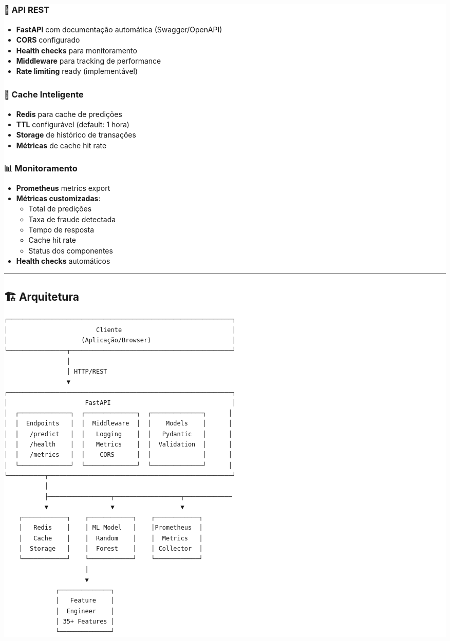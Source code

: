 ### 🚀 API REST

- **FastAPI** com documentação automática (Swagger/OpenAPI)
- **CORS** configurado
- **Health checks** para monitoramento
- **Middleware** para tracking de performance
- **Rate limiting** ready (implementável)

### 💾 Cache Inteligente

- **Redis** para cache de predições
- **TTL** configurável (default: 1 hora)
- **Storage** de histórico de transações
- **Métricas** de cache hit rate

### 📊 Monitoramento

- **Prometheus** metrics export
- **Métricas customizadas**:
  - Total de predições
  - Taxa de fraude detectada
  - Tempo de resposta
  - Cache hit rate
  - Status dos componentes
- **Health checks** automáticos

---

## 🏗️ Arquitetura

```
┌─────────────────────────────────────────────────────────────┐
│                        Cliente                              │
│                    (Aplicação/Browser)                      │
└────────────────┬────────────────────────────────────────────┘
                 │
                 │ HTTP/REST
                 ▼
┌─────────────────────────────────────────────────────────────┐
│                     FastAPI                                 │
│  ┌──────────────┐  ┌──────────────┐  ┌──────────────┐      │
│  │  Endpoints   │  │  Middleware  │  │    Models    │      │
│  │   /predict   │  │   Logging    │  │   Pydantic   │      │
│  │   /health    │  │   Metrics    │  │  Validation  │      │
│  │   /metrics   │  │    CORS      │  │              │      │
│  └──────────────┘  └──────────────┘  └──────────────┘      │
└──────────┬──────────────────────────────────────────────────┘
           │
           ├─────────────────┬──────────────────┬─────────────
           ▼                 ▼                  ▼
    ┌────────────┐    ┌────────────┐    ┌────────────┐
    │   Redis    │    │ ML Model   │    │Prometheus  │
    │   Cache    │    │  Random    │    │  Metrics   │
    │  Storage   │    │  Forest    │    │ Collector  │
    └────────────┘    └────────────┘    └────────────┘
                      │
                      ▼
              ┌──────────────┐
              │   Feature    │
              │  Engineer    │
              │ 35+ Features │
              └──────────────┘
```
